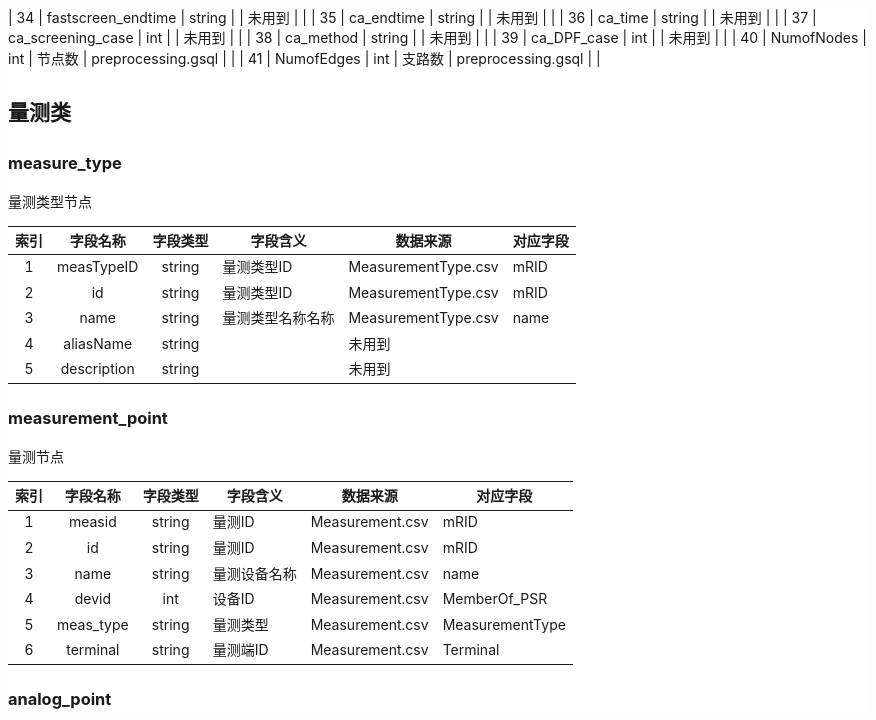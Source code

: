 |  34  | fastscreen_endtime  |  string  |                  | 未用到                             |          |
|  35  |     ca_endtime      |  string  |                  | 未用到                             |          |
|  36  |       ca_time       |  string  |                  | 未用到                             |          |
|  37  |  ca_screening_case  |   int    |                  | 未用到                             |          |
|  38  |      ca_method      |  string  |                  | 未用到                             |          |
|  39  |     ca_DPF_case     |   int    |                  | 未用到                             |          |
|  40  |     NumofNodes      |   int    | 节点数           | preprocessing.gsql                 |          |
|  41  |     NumofEdges      |   int    | 支路数           | preprocessing.gsql                 |          |

## 量测类

### measure_type

量测类型节点

| 索引 |  字段名称   | 字段类型 | 字段含义         | 数据来源            | 对应字段 |
| :--: | :---------: | :------: | ---------------- | ------------------- | -------- |
|  1   | measTypeID  |  string  | 量测类型ID       | MeasurementType.csv | mRID     |
|  2   |     id      |  string  | 量测类型ID       | MeasurementType.csv | mRID     |
|  3   |    name     |  string  | 量测类型名称名称 | MeasurementType.csv | name     |
|  4   |  aliasName  |  string  |                  | 未用到              |          |
|  5   | description |  string  |                  | 未用到              |          |

### measurement_point

量测节点

| 索引 | 字段名称  | 字段类型 | 字段含义     | 数据来源        | 对应字段        |
| :--: | :-------: | :------: | ------------ | --------------- | --------------- |
|  1   |  measid   |  string  | 量测ID       | Measurement.csv | mRID            |
|  2   |    id     |  string  | 量测ID       | Measurement.csv | mRID            |
|  3   |   name    |  string  | 量测设备名称 | Measurement.csv | name            |
|  4   |   devid   |   int    | 设备ID       | Measurement.csv | MemberOf_PSR    |
|  5   | meas_type |  string  | 量测类型     | Measurement.csv | MeasurementType |
|  6   | terminal  |  string  | 量测端ID     | Measurement.csv | Terminal        |



### analog_point
